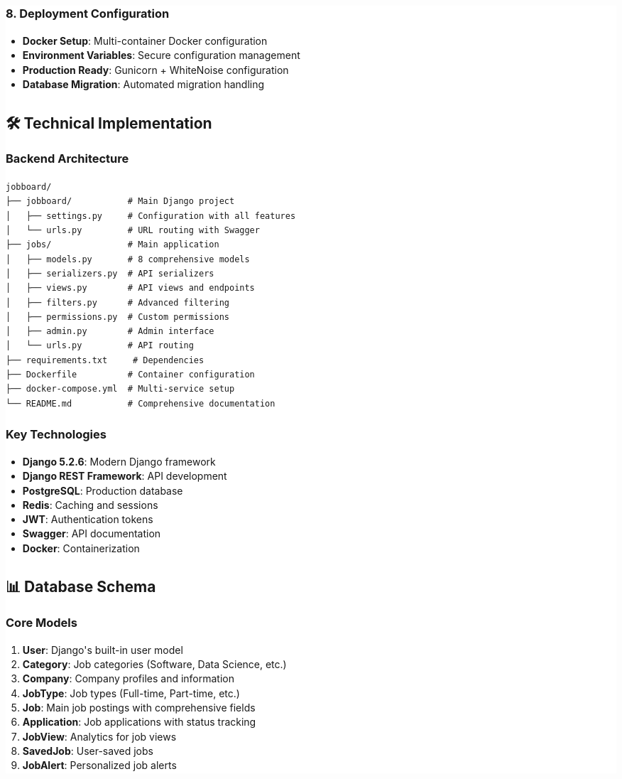 ### 8. Deployment Configuration
- **Docker Setup**: Multi-container Docker configuration
- **Environment Variables**: Secure configuration management
- **Production Ready**: Gunicorn + WhiteNoise configuration
- **Database Migration**: Automated migration handling

## 🛠 Technical Implementation

### Backend Architecture
```
jobboard/
├── jobboard/           # Main Django project
│   ├── settings.py     # Configuration with all features
│   └── urls.py         # URL routing with Swagger
├── jobs/               # Main application
│   ├── models.py       # 8 comprehensive models
│   ├── serializers.py  # API serializers
│   ├── views.py        # API views and endpoints
│   ├── filters.py      # Advanced filtering
│   ├── permissions.py  # Custom permissions
│   ├── admin.py        # Admin interface
│   └── urls.py         # API routing
├── requirements.txt     # Dependencies
├── Dockerfile          # Container configuration
├── docker-compose.yml  # Multi-service setup
└── README.md           # Comprehensive documentation
```

### Key Technologies
- **Django 5.2.6**: Modern Django framework
- **Django REST Framework**: API development
- **PostgreSQL**: Production database
- **Redis**: Caching and sessions
- **JWT**: Authentication tokens
- **Swagger**: API documentation
- **Docker**: Containerization

## 📊 Database Schema

### Core Models
1. **User**: Django's built-in user model
2. **Category**: Job categories (Software, Data Science, etc.)
3. **Company**: Company profiles and information
4. **JobType**: Job types (Full-time, Part-time, etc.)
5. **Job**: Main job postings with comprehensive fields
6. **Application**: Job applications with status tracking
7. **JobView**: Analytics for job views
8. **SavedJob**: User-saved jobs
9. **JobAlert**: Personalized job alerts
